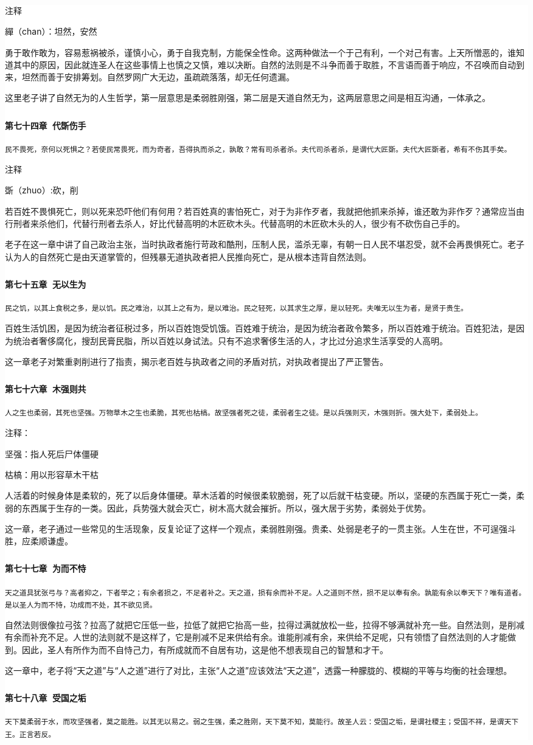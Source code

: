 注释

繟（chan）：坦然，安然

勇于敢作敢为，容易惹祸被杀，谨慎小心，勇于自我克制，方能保全性命。这两种做法一个于己有利，一个对己有害。上天所憎恶的，谁知道其中的原因，因此就连圣人在这些事情上也慎之又慎，难以决断。自然的法则是不斗争而善于取胜，不言语而善于响应，不召唤而自动到来，坦然而善于安排筹划。自然罗网广大无边，虽疏疏落落，却无任何遗漏。

这里老子讲了自然无为的人生哲学，第一层意思是柔弱胜刚强，第二层是天道自然无为，这两层意思之间是相互沟通，一体承之。

### `第七十四章 代斲伤手`

`民不畏死，奈何以死惧之？若使民常畏死，而为奇者，吾得执而杀之，孰敢？常有司杀者杀。夫代司杀者杀，是谓代大匠斲。夫代大匠斲者，希有不伤其手矣。`

注释

斲（zhuo）:砍，削

若百姓不畏惧死亡，则以死来恐吓他们有何用？若百姓真的害怕死亡，对于为非作歹者，我就把他抓来杀掉，谁还敢为非作歹？通常应当由行刑者来杀他们，代替行刑者去杀人，好比代替高明的木匠砍木头。代替高明的木匠砍木头的人，很少有不砍伤自己手的。

老子在这一章中讲了自己政治主张，当时执政者施行苛政和酷刑，压制人民，滥杀无辜，有朝一日人民不堪忍受，就不会再畏惧死亡。老子认为人的自然死亡是由天道掌管的，但残暴无道执政者把人民推向死亡，是从根本违背自然法则。

### `第七十五章 无以生为`

`民之饥，以其上食税之多，是以饥。民之难治，以其上之有为，是以难治。民之轻死，以其求生之厚，是以轻死。夫唯无以生为者，是贤于贵生。`

百姓生活饥困，是因为统治者征税过多，所以百姓饱受饥饿。百姓难于统治，是因为统治者政令繁多，所以百姓难于统治。百姓犯法，是因为统治者奢侈腐化，搜刮民膏民脂，所以百姓以身试法。只有不追求奢侈生活的人，才比过分追求生活享受的人高明。

这一章老子对繁重剥削进行了指责，揭示老百姓与执政者之间的矛盾对抗，对执政者提出了严正警告。

### `第七十六章 木强则共`

`人之生也柔弱，其死也坚强。万物草木之生也柔脆，其死也枯槁。故坚强者死之徒，柔弱者生之徒。是以兵强则灭，木强则折。强大处下，柔弱处上。`

注释：

坚强：指人死后尸体僵硬

枯槁：用以形容草木干枯

人活着的时候身体是柔软的，死了以后身体僵硬。草木活着的时候很柔软脆弱，死了以后就干枯变硬。所以，坚硬的东西属于死亡一类，柔弱的东西属于生存的一类。因此，兵势强大就会灭亡，树木高大就会摧折。所以，强大居于劣势，柔弱处于优势。

这一章，老子通过一些常见的生活现象，反复论证了这样一个观点，柔弱胜刚强。贵柔、处弱是老子的一贯主张。人生在世，不可逞强斗胜，应柔顺谦虚。

### `第七十七章 为而不恃`

`天之道具犹张弓与？高者抑之，下者举之；有余者损之，不足者补之。天之道，损有余而补不足。人之道则不然，损不足以奉有余。孰能有余以奉天下？唯有道者。是以圣人为而不恃，功成而不处，其不欲见贤。`

自然法则很像拉弓弦？拉高了就把它压低一些，拉低了就把它抬高一些，拉得过满就放松一些，拉得不够满就补充一些。自然法则，是削减有余而补充不足。人世的法则就不是这样了，它是削减不足来供给有余。谁能削减有余，来供给不足呢，只有领悟了自然法则的人才能做到。因此，圣人有所作为而不自恃己力，有所成就而不自居有功，这是他不想表现自己的智慧和才干。

这一章中，老子将“天之道”与“人之道”进行了对比，主张“人之道”应该效法“天之道”，透露一种朦胧的、模糊的平等与均衡的社会理想。

### `第七十八章 受国之垢`

`天下莫柔弱于水，而攻坚强者，莫之能胜。以其无以易之。弱之生强，柔之胜刚，天下莫不知，莫能行。故圣人云：受国之垢，是谓社稷主；受国不祥，是谓天下王。正言若反。`
